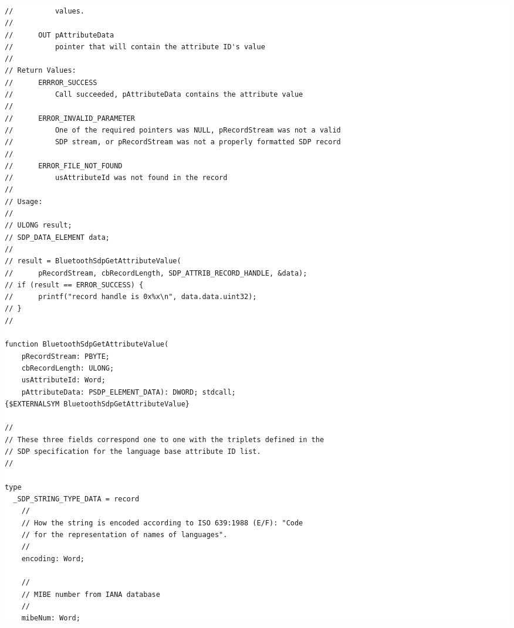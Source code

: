    //          values.
    //
    //      OUT pAttributeData
    //          pointer that will contain the attribute ID's value
    //
    // Return Values:
    //      ERRROR_SUCCESS
    //          Call succeeded, pAttributeData contains the attribute value
    //
    //      ERROR_INVALID_PARAMETER
    //          One of the required pointers was NULL, pRecordStream was not a valid
    //          SDP stream, or pRecordStream was not a properly formatted SDP record
    //
    //      ERROR_FILE_NOT_FOUND
    //          usAttributeId was not found in the record
    //
    // Usage:
    //
    // ULONG result;
    // SDP_DATA_ELEMENT data;
    //
    // result = BluetoothSdpGetAttributeValue(
    //      pRecordStream, cbRecordLength, SDP_ATTRIB_RECORD_HANDLE, &data);
    // if (result == ERROR_SUCCESS) {
    //      printf("record handle is 0x%x\n", data.data.uint32);
    // }
    //
     
    function BluetoothSdpGetAttributeValue(
        pRecordStream: PBYTE;
        cbRecordLength: ULONG;
        usAttributeId: Word;
        pAttributeData: PSDP_ELEMENT_DATA): DWORD; stdcall;
    {$EXTERNALSYM BluetoothSdpGetAttributeValue}
     
    //
    // These three fields correspond one to one with the triplets defined in the
    // SDP specification for the language base attribute ID list.
    //
     
    type
      _SDP_STRING_TYPE_DATA = record
        //
        // How the string is encoded according to ISO 639:1988 (E/F): "Code
        // for the representation of names of languages".
        //
        encoding: Word;
     
        //
        // MIBE number from IANA database
        //
        mibeNum: Word;
     